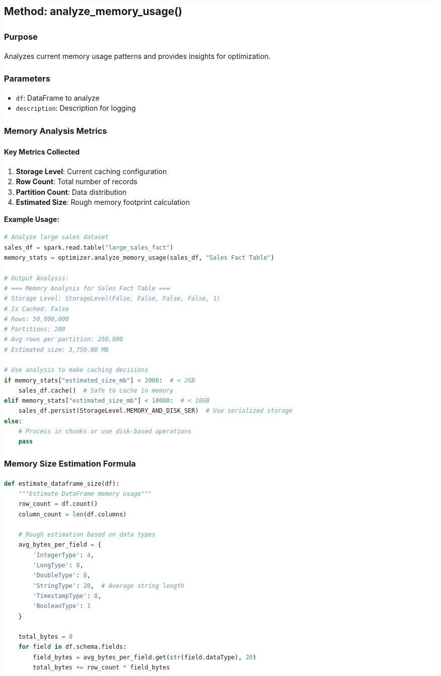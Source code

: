 ## Method: analyze_memory_usage()

### Purpose
Analyzes current memory usage patterns and provides insights for optimization.

### Parameters
- `df`: DataFrame to analyze
- `description`: Description for logging

### Memory Analysis Metrics

#### Key Metrics Collected
1. **Storage Level**: Current caching configuration
2. **Row Count**: Total number of records
3. **Partition Count**: Data distribution
4. **Estimated Size**: Rough memory footprint calculation

**Example Usage:**
```python
# Analyze large sales dataset
sales_df = spark.read.table("large_sales_fact")
memory_stats = optimizer.analyze_memory_usage(sales_df, "Sales Fact Table")

# Output Analysis:
# === Memory Analysis for Sales Fact Table ===
# Storage Level: StorageLevel(False, False, False, False, 1)
# Is Cached: False
# Rows: 50,000,000
# Partitions: 200
# Avg rows per partition: 250,000
# Estimated size: 3,750.00 MB

# Use analysis to make caching decisions
if memory_stats["estimated_size_mb"] < 2000:  # < 2GB
    sales_df.cache()  # Safe to cache in memory
elif memory_stats["estimated_size_mb"] < 10000:  # < 10GB
    sales_df.persist(StorageLevel.MEMORY_AND_DISK_SER)  # Use serialized storage
else:
    # Process in chunks or use disk-based operations
    pass
```

### Memory Size Estimation Formula
```python
def estimate_dataframe_size(df):
    """Estimate DataFrame memory usage"""
    row_count = df.count()
    column_count = len(df.columns)
    
    # Rough estimation based on data types
    avg_bytes_per_field = {
        'IntegerType': 4,
        'LongType': 8,
        'DoubleType': 8,
        'StringType': 20,  # Average string length
        'TimestampType': 8,
        'BooleanType': 1
    }
    
    total_bytes = 0
    for field in df.schema.fields:
        field_bytes = avg_bytes_per_field.get(str(field.dataType), 20)
        total_bytes += row_count * field_bytes
```